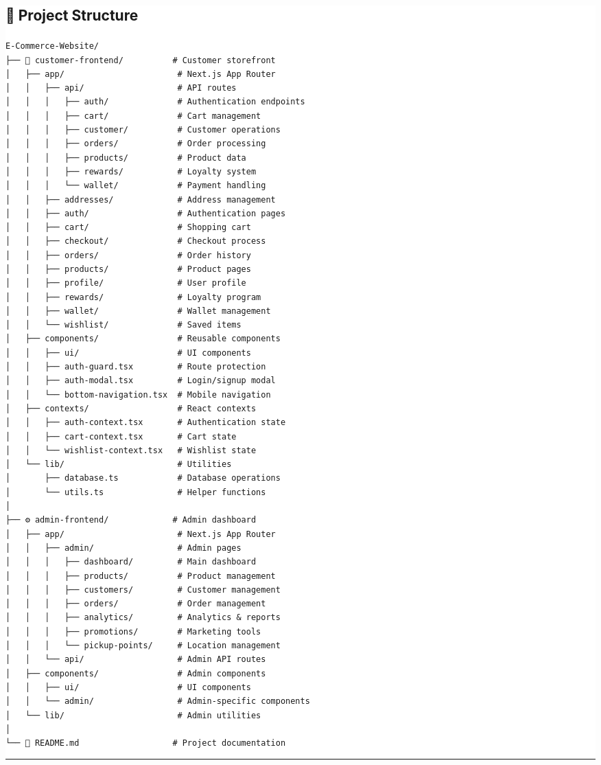 
## 📁 Project Structure

```
E-Commerce-Website/
├── 🛒 customer-frontend/          # Customer storefront
│   ├── app/                       # Next.js App Router
│   │   ├── api/                   # API routes
│   │   │   ├── auth/              # Authentication endpoints
│   │   │   ├── cart/              # Cart management
│   │   │   ├── customer/          # Customer operations
│   │   │   ├── orders/            # Order processing
│   │   │   ├── products/          # Product data
│   │   │   ├── rewards/           # Loyalty system
│   │   │   └── wallet/            # Payment handling
│   │   ├── addresses/             # Address management
│   │   ├── auth/                  # Authentication pages
│   │   ├── cart/                  # Shopping cart
│   │   ├── checkout/              # Checkout process
│   │   ├── orders/                # Order history
│   │   ├── products/              # Product pages
│   │   ├── profile/               # User profile
│   │   ├── rewards/               # Loyalty program
│   │   ├── wallet/                # Wallet management
│   │   └── wishlist/              # Saved items
│   ├── components/                # Reusable components
│   │   ├── ui/                    # UI components
│   │   ├── auth-guard.tsx         # Route protection
│   │   ├── auth-modal.tsx         # Login/signup modal
│   │   └── bottom-navigation.tsx  # Mobile navigation
│   ├── contexts/                  # React contexts
│   │   ├── auth-context.tsx       # Authentication state
│   │   ├── cart-context.tsx       # Cart state
│   │   └── wishlist-context.tsx   # Wishlist state
│   └── lib/                       # Utilities
│       ├── database.ts            # Database operations
│       └── utils.ts               # Helper functions
│
├── ⚙️ admin-frontend/             # Admin dashboard
│   ├── app/                       # Next.js App Router
│   │   ├── admin/                 # Admin pages
│   │   │   ├── dashboard/         # Main dashboard
│   │   │   ├── products/          # Product management
│   │   │   ├── customers/         # Customer management
│   │   │   ├── orders/            # Order management
│   │   │   ├── analytics/         # Analytics & reports
│   │   │   ├── promotions/        # Marketing tools
│   │   │   └── pickup-points/     # Location management
│   │   └── api/                   # Admin API routes
│   ├── components/                # Admin components
│   │   ├── ui/                    # UI components
│   │   └── admin/                 # Admin-specific components
│   └── lib/                       # Admin utilities
│
└── 📄 README.md                   # Project documentation
```

---